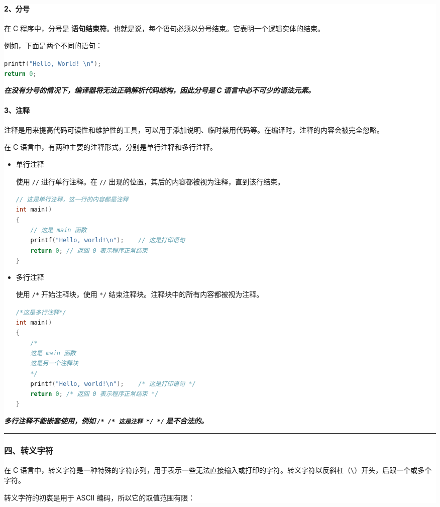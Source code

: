 #### 2、分号

在 C 程序中，分号是 **语句结束符**。也就是说，每个语句必须以分号结束。它表明一个逻辑实体的结束。

例如，下面是两个不同的语句：

```c
printf("Hello, World! \n");
return 0;
```

***在没有分号的情况下，编译器将无法正确解析代码结构，因此分号是 C 语言中必不可少的语法元素。***

#### 3、注释

注释是用来提高代码可读性和维护性的工具，可以用于添加说明、临时禁用代码等。在编译时，注释的内容会被完全忽略。

在 C 语言中，有两种主要的注释形式，分别是单行注释和多行注释。

- 单行注释

  使用 `//` 进行单行注释。在 `//` 出现的位置，其后的内容都被视为注释，直到该行结束。

  ```c
  // 这是单行注释，这一行的内容都是注释
  int main()  
  {
      // 这是 main 函数
      printf("Hello, world!\n"); 	// 这是打印语句
      return 0; // 返回 0 表示程序正常结束
  }
  ```

- 多行注释

  使用 `/*` 开始注释块，使用 `*/` 结束注释块。注释块中的所有内容都被视为注释。

  ```c
  /*这是多行注释*/
  int main() 
  {
      /*
      这是 main 函数
      这是另一个注释块
      */
      printf("Hello, world!\n");	/* 这是打印语句 */
      return 0; /* 返回 0 表示程序正常结束 */
  }
  ```

***多行注释不能嵌套使用，例如 `/* /* 这是注释 */ */` 是不合法的。***

---

### 四、转义字符

在 C 语言中，转义字符是一种特殊的字符序列，用于表示一些无法直接输入或打印的字符。转义字符以反斜杠（`\`）开头，后跟一个或多个字符。

转义字符的初衷是用于 ASCII 编码，所以它的取值范围有限：
